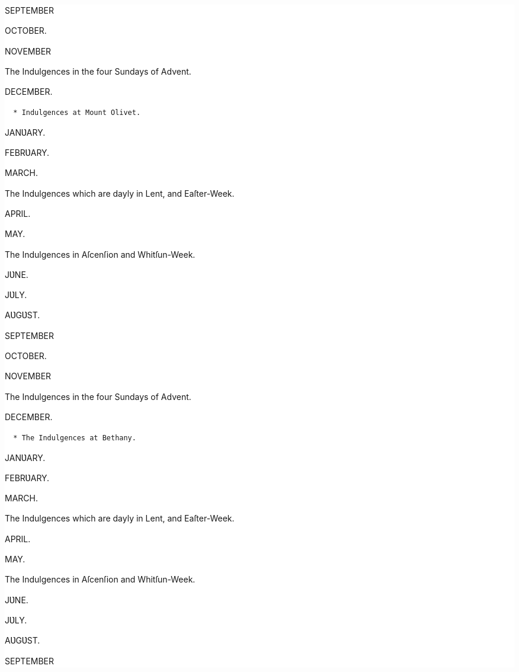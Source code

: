 SEPTEMBER

OCTOBER.

NOVEMBER

The Indulgences in the four Sundays of Advent.

DECEMBER.

      * Indulgences at Mount Olivet.

JANƲARY.

FEBRƲARY.

MARCH.

The Indulgences which are dayly in Lent, and Eaſter-Week.

APRIL.

MAY.

The Indulgences in Aſcenſion and Whitſun-Week.

JƲNE.

JƲLY.

AƲGƲST.

SEPTEMBER

OCTOBER.

NOVEMBER

The Indulgences in the four Sundays of Advent.

DECEMBER.

      * The Indulgences at Bethany.

JANƲARY.

FEBRƲARY.

MARCH.

The Indulgences which are dayly in Lent, and Eaſter-Week.

APRIL.

MAY.

The Indulgences in Aſcenſion and Whitſun-Week.

JƲNE.

JƲLY.

AƲGƲST.

SEPTEMBER

